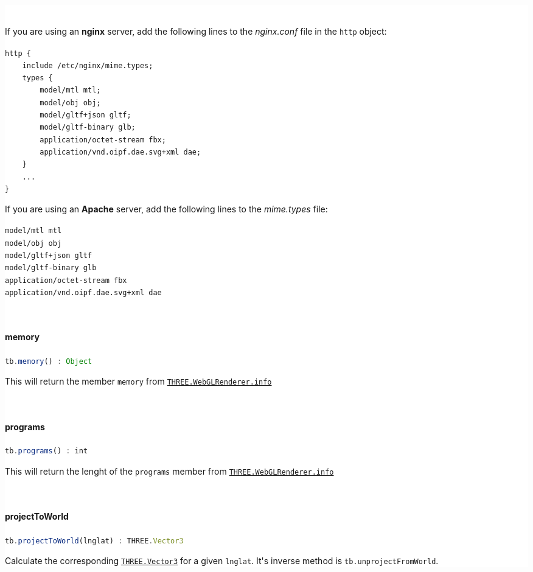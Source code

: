 <br/>

If you are using an **nginx** server, add the following lines to the *nginx.conf* file in the `http` object:
```
http {
	include /etc/nginx/mime.types;
	types {
		model/mtl mtl;
		model/obj obj;
		model/gltf+json gltf;
		model/gltf-binary glb;
		application/octet-stream fbx;
		application/vnd.oipf.dae.svg+xml dae;
	}
	...
}
```
If you are using an **Apache** server, add the following lines to the *mime.types* file:
```
model/mtl mtl
model/obj obj
model/gltf+json gltf
model/gltf-binary glb
application/octet-stream fbx
application/vnd.oipf.dae.svg+xml dae
```

<br>

#### memory 
```js
tb.memory() : Object
```
This will return the member `memory` from [`THREE.WebGLRenderer.info`](https://threejs.org/docs/#api/en/renderers/WebGLRenderer.info)

<br>

#### programs 
```js
tb.programs() : int
```
This will return the lenght of the `programs` member from [`THREE.WebGLRenderer.info`](https://threejs.org/docs/#api/en/renderers/WebGLRenderer.info)

<br>

#### projectToWorld 
```js
tb.projectToWorld(lnglat) : THREE.Vector3
```
Calculate the corresponding [`THREE.Vector3`](https://threejs.org/docs/#api/en/math/Vector3) for a given `lnglat`. It's inverse method is `tb.unprojectFromWorld`.
